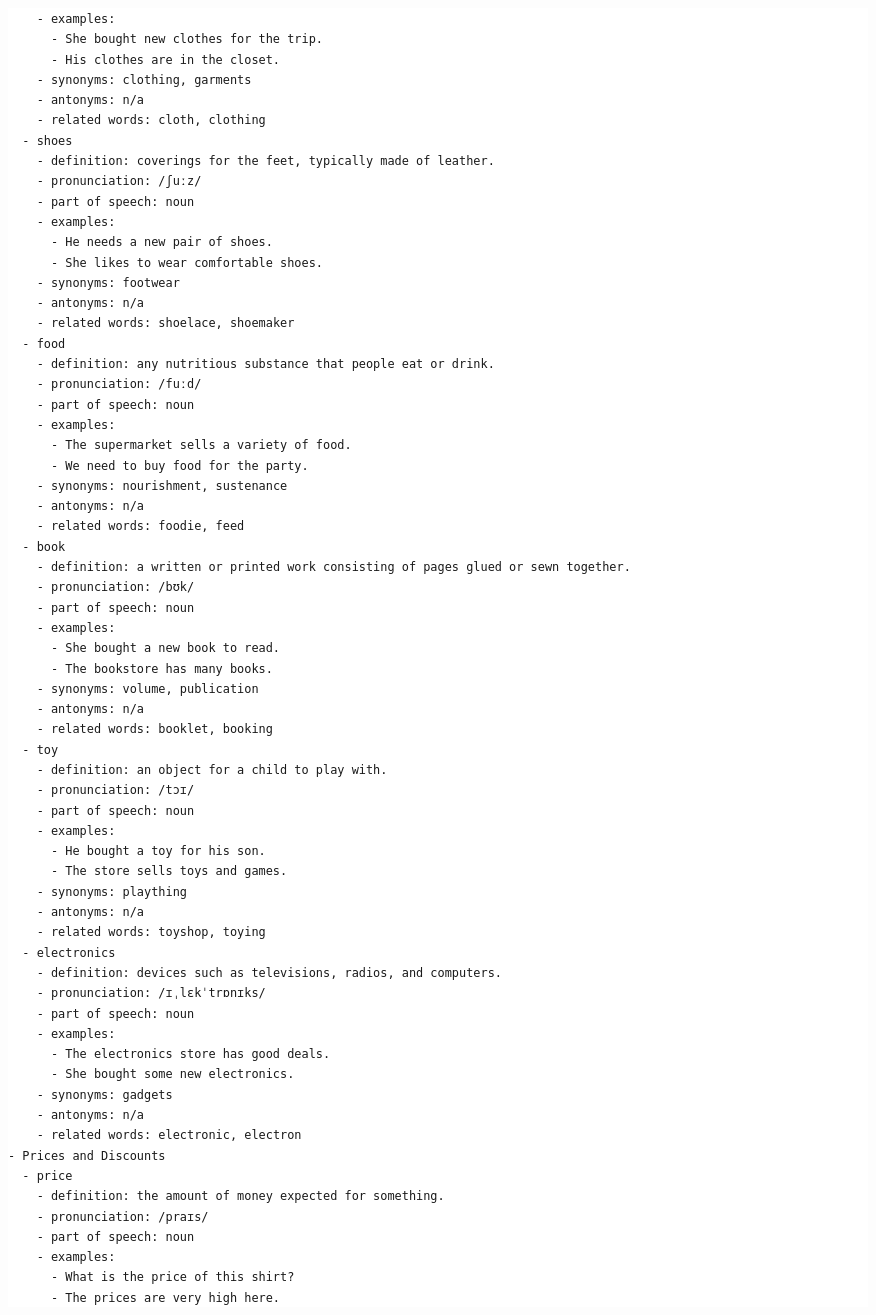         - examples:
          - She bought new clothes for the trip.
          - His clothes are in the closet.
        - synonyms: clothing, garments
        - antonyms: n/a
        - related words: cloth, clothing
      - shoes
        - definition: coverings for the feet, typically made of leather.
        - pronunciation: /ʃuːz/
        - part of speech: noun
        - examples:
          - He needs a new pair of shoes.
          - She likes to wear comfortable shoes.
        - synonyms: footwear
        - antonyms: n/a
        - related words: shoelace, shoemaker
      - food
        - definition: any nutritious substance that people eat or drink.
        - pronunciation: /fuːd/
        - part of speech: noun
        - examples:
          - The supermarket sells a variety of food.
          - We need to buy food for the party.
        - synonyms: nourishment, sustenance
        - antonyms: n/a
        - related words: foodie, feed
      - book
        - definition: a written or printed work consisting of pages glued or sewn together.
        - pronunciation: /bʊk/
        - part of speech: noun
        - examples:
          - She bought a new book to read.
          - The bookstore has many books.
        - synonyms: volume, publication
        - antonyms: n/a
        - related words: booklet, booking
      - toy
        - definition: an object for a child to play with.
        - pronunciation: /tɔɪ/
        - part of speech: noun
        - examples:
          - He bought a toy for his son.
          - The store sells toys and games.
        - synonyms: plaything
        - antonyms: n/a
        - related words: toyshop, toying
      - electronics
        - definition: devices such as televisions, radios, and computers.
        - pronunciation: /ɪˌlɛkˈtrɒnɪks/
        - part of speech: noun
        - examples:
          - The electronics store has good deals.
          - She bought some new electronics.
        - synonyms: gadgets
        - antonyms: n/a
        - related words: electronic, electron
    - Prices and Discounts
      - price
        - definition: the amount of money expected for something.
        - pronunciation: /praɪs/
        - part of speech: noun
        - examples:
          - What is the price of this shirt?
          - The prices are very high here.